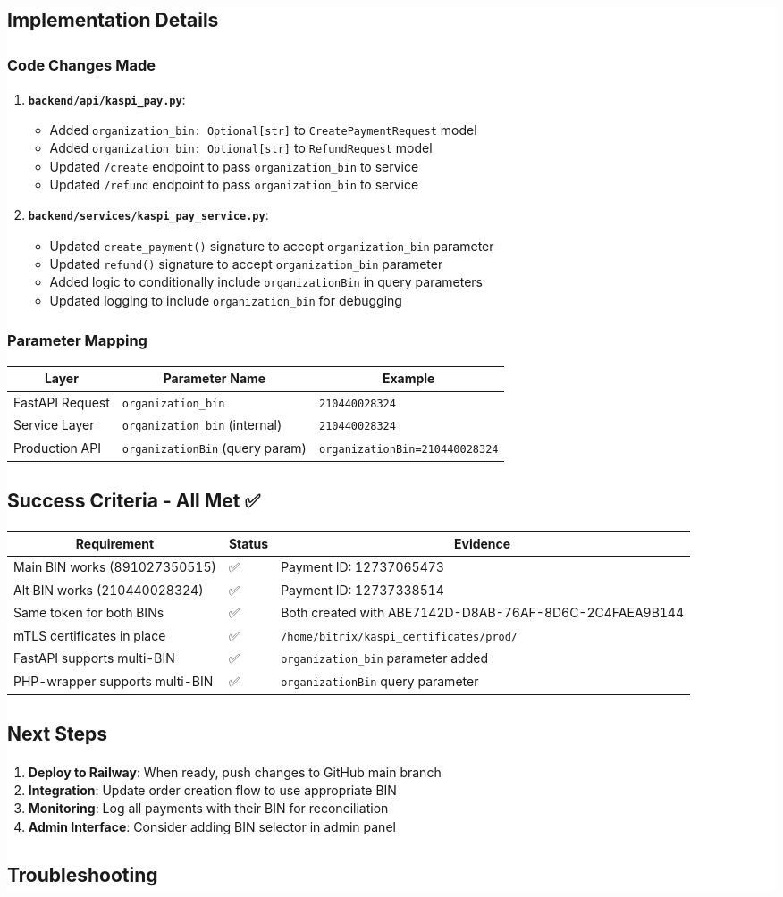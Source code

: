 ## Implementation Details

### Code Changes Made

1. **`backend/api/kaspi_pay.py`**:
   - Added `organization_bin: Optional[str]` to `CreatePaymentRequest` model
   - Added `organization_bin: Optional[str]` to `RefundRequest` model
   - Updated `/create` endpoint to pass `organization_bin` to service
   - Updated `/refund` endpoint to pass `organization_bin` to service

2. **`backend/services/kaspi_pay_service.py`**:
   - Updated `create_payment()` signature to accept `organization_bin` parameter
   - Updated `refund()` signature to accept `organization_bin` parameter
   - Added logic to conditionally include `organizationBin` in query parameters
   - Updated logging to include `organization_bin` for debugging

### Parameter Mapping

| Layer | Parameter Name | Example |
|-------|----------------|---------|
| FastAPI Request | `organization_bin` | `210440028324` |
| Service Layer | `organization_bin` (internal) | `210440028324` |
| Production API | `organizationBin` (query param) | `organizationBin=210440028324` |

## Success Criteria - All Met ✅

| Requirement | Status | Evidence |
|------------|--------|----------|
| Main BIN works (891027350515) | ✅ | Payment ID: 12737065473 |
| Alt BIN works (210440028324) | ✅ | Payment ID: 12737338514 |
| Same token for both BINs | ✅ | Both created with ABE7142D-D8AB-76AF-8D6C-2C4FAEA9B144 |
| mTLS certificates in place | ✅ | `/home/bitrix/kaspi_certificates/prod/` |
| FastAPI supports multi-BIN | ✅ | `organization_bin` parameter added |
| PHP-wrapper supports multi-BIN | ✅ | `organizationBin` query parameter |

## Next Steps

1. **Deploy to Railway**: When ready, push changes to GitHub main branch
2. **Integration**: Update order creation flow to use appropriate BIN
3. **Monitoring**: Log all payments with their BIN for reconciliation
4. **Admin Interface**: Consider adding BIN selector in admin panel

## Troubleshooting
